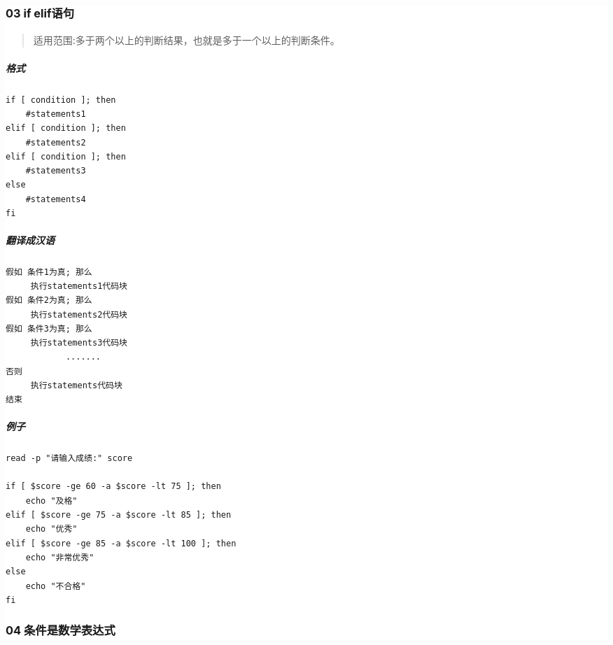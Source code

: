 

### 03  if elif语句

> 适用范围:多于两个以上的判断结果，也就是多于一个以上的判断条件。

##### 格式

```shell
if [ condition ]; then
	#statements1
elif [ condition ]; then
	#statements2
elif [ condition ]; then
	#statements3
else
	#statements4
fi

```

##### 翻译成汉语

```shell
假如 条件1为真; 那么
     执行statements1代码块
假如 条件2为真; 那么
     执行statements2代码块
假如 条件3为真; 那么
     执行statements3代码块
			.......
否则
     执行statements代码块
结束
```

##### 例子

```shell
read -p "请输入成绩:" score

if [ $score -ge 60 -a $score -lt 75 ]; then
	echo "及格"
elif [ $score -ge 75 -a $score -lt 85 ]; then
	echo "优秀"
elif [ $score -ge 85 -a $score -lt 100 ]; then
	echo "非常优秀"
else
	echo "不合格"
fi
```



### 04 条件是数学表达式
